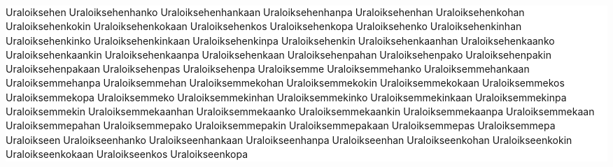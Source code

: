 Uraloiksehen
Uraloiksehenhanko
Uraloiksehenhankaan
Uraloiksehenhanpa
Uraloiksehenhan
Uraloiksehenkohan
Uraloiksehenkokin
Uraloiksehenkokaan
Uraloiksehenkos
Uraloiksehenkopa
Uraloiksehenko
Uraloiksehenkinhan
Uraloiksehenkinko
Uraloiksehenkinkaan
Uraloiksehenkinpa
Uraloiksehenkin
Uraloiksehenkaanhan
Uraloiksehenkaanko
Uraloiksehenkaankin
Uraloiksehenkaanpa
Uraloiksehenkaan
Uraloiksehenpahan
Uraloiksehenpako
Uraloiksehenpakin
Uraloiksehenpakaan
Uraloiksehenpas
Uraloiksehenpa
Uraloiksemme
Uraloiksemmehanko
Uraloiksemmehankaan
Uraloiksemmehanpa
Uraloiksemmehan
Uraloiksemmekohan
Uraloiksemmekokin
Uraloiksemmekokaan
Uraloiksemmekos
Uraloiksemmekopa
Uraloiksemmeko
Uraloiksemmekinhan
Uraloiksemmekinko
Uraloiksemmekinkaan
Uraloiksemmekinpa
Uraloiksemmekin
Uraloiksemmekaanhan
Uraloiksemmekaanko
Uraloiksemmekaankin
Uraloiksemmekaanpa
Uraloiksemmekaan
Uraloiksemmepahan
Uraloiksemmepako
Uraloiksemmepakin
Uraloiksemmepakaan
Uraloiksemmepas
Uraloiksemmepa
Uraloikseen
Uraloikseenhanko
Uraloikseenhankaan
Uraloikseenhanpa
Uraloikseenhan
Uraloikseenkohan
Uraloikseenkokin
Uraloikseenkokaan
Uraloikseenkos
Uraloikseenkopa